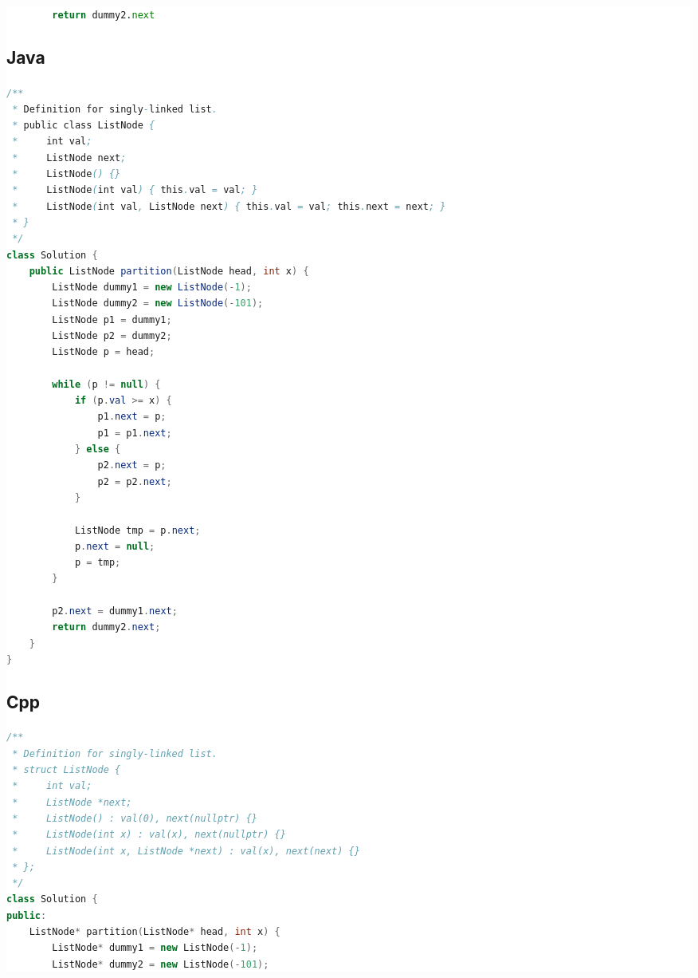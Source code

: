 ```Python
        return dummy2.next
```

## Java

```Java
/**
 * Definition for singly-linked list.
 * public class ListNode {
 *     int val;
 *     ListNode next;
 *     ListNode() {}
 *     ListNode(int val) { this.val = val; }
 *     ListNode(int val, ListNode next) { this.val = val; this.next = next; }
 * }
 */
class Solution {
    public ListNode partition(ListNode head, int x) {
        ListNode dummy1 = new ListNode(-1);
        ListNode dummy2 = new ListNode(-101);
        ListNode p1 = dummy1;
        ListNode p2 = dummy2;
        ListNode p = head;

        while (p != null) {
            if (p.val >= x) {
                p1.next = p;
                p1 = p1.next;
            } else {
                p2.next = p;
                p2 = p2.next;
            }

            ListNode tmp = p.next;
            p.next = null;
            p = tmp;
        }

        p2.next = dummy1.next;
        return dummy2.next;
    }
}

```

## Cpp

```Cpp
/**
 * Definition for singly-linked list.
 * struct ListNode {
 *     int val;
 *     ListNode *next;
 *     ListNode() : val(0), next(nullptr) {}
 *     ListNode(int x) : val(x), next(nullptr) {}
 *     ListNode(int x, ListNode *next) : val(x), next(next) {}
 * };
 */
class Solution {
public:
    ListNode* partition(ListNode* head, int x) {
        ListNode* dummy1 = new ListNode(-1);
        ListNode* dummy2 = new ListNode(-101);
```